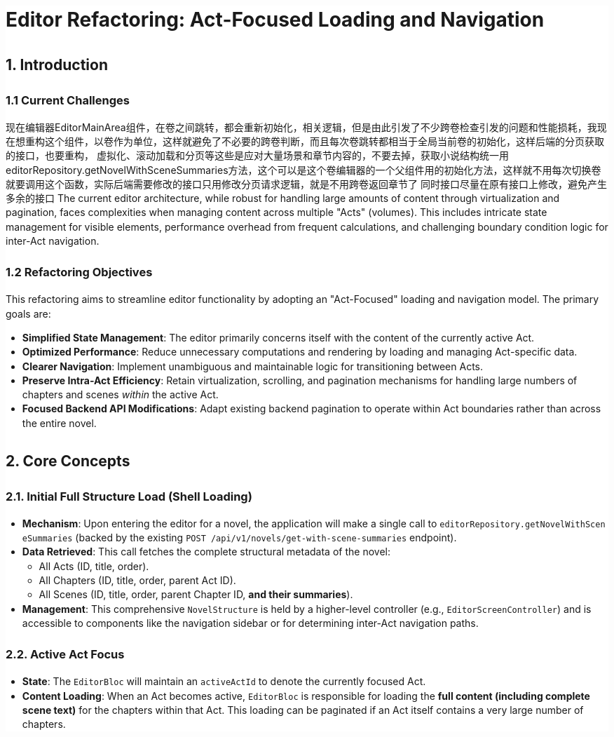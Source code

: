 # Editor Refactoring: Act-Focused Loading and Navigation

## 1. Introduction

### 1.1 Current Challenges
 现在编辑器EditorMainArea组件，在卷之间跳转，都会重新初始化，相关逻辑，但是由此引发了不少跨卷检查引发的问题和性能损耗，我现在想重构这个组件，以卷作为单位，这样就避免了不必要的跨卷判断，而且每次卷跳转都相当于全局当前卷的初始化，这样后端的分页获取的接口，也要重构，
  虚拟化、滚动加载和分页等这些是应对大量场景和章节内容的，不要去掉，获取小说结构统一用editorRepository.getNovelWithSceneSummaries方法，这个可以是这个卷编辑器的一个父组件用的初始化方法，这样就不用每次切换卷就要调用这个函数，实际后端需要修改的接口只用修改分页请求逻辑，就是不用跨卷返回章节了
  同时接口尽量在原有接口上修改，避免产生多余的接口
The current editor architecture, while robust for handling large amounts of content through virtualization and pagination, faces complexities when managing content across multiple "Acts" (volumes). This includes intricate state management for visible elements, performance overhead from frequent calculations, and challenging boundary condition logic for inter-Act navigation.

### 1.2 Refactoring Objectives

This refactoring aims to streamline editor functionality by adopting an "Act-Focused" loading and navigation model. The primary goals are:

*   **Simplified State Management**: The editor primarily concerns itself with the content of the currently active Act.
*   **Optimized Performance**: Reduce unnecessary computations and rendering by loading and managing Act-specific data.
*   **Clearer Navigation**: Implement unambiguous and maintainable logic for transitioning between Acts.
*   **Preserve Intra-Act Efficiency**: Retain virtualization, scrolling, and pagination mechanisms for handling large numbers of chapters and scenes *within* the active Act.
*   **Focused Backend API Modifications**: Adapt existing backend pagination to operate within Act boundaries rather than across the entire novel.

## 2. Core Concepts

### 2.1. Initial Full Structure Load (Shell Loading)

*   **Mechanism**: Upon entering the editor for a novel, the application will make a single call to `editorRepository.getNovelWithSceneSummaries` (backed by the existing `POST /api/v1/novels/get-with-scene-summaries` endpoint).
*   **Data Retrieved**: This call fetches the complete structural metadata of the novel:
    *   All Acts (ID, title, order).
    *   All Chapters (ID, title, order, parent Act ID).
    *   All Scenes (ID, title, order, parent Chapter ID, **and their summaries**).
*   **Management**: This comprehensive `NovelStructure` is held by a higher-level controller (e.g., `EditorScreenController`) and is accessible to components like the navigation sidebar or for determining inter-Act navigation paths.

### 2.2. Active Act Focus

*   **State**: The `EditorBloc` will maintain an `activeActId` to denote the currently focused Act.
*   **Content Loading**: When an Act becomes active, `EditorBloc` is responsible for loading the **full content (including complete scene text)** for the chapters within that Act. This loading can be paginated if an Act itself contains a very large number of chapters.
